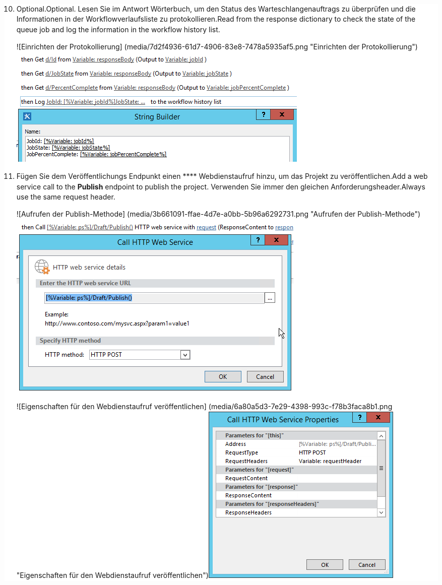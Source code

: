 10. <span data-ttu-id="d1523-235">Optional.</span><span class="sxs-lookup"><span data-stu-id="d1523-235">Optional.</span></span> <span data-ttu-id="d1523-236">Lesen Sie im Antwort Wörterbuch, um den Status des Warteschlangenauftrags zu überprüfen und die Informationen in der Workflowverlaufsliste zu protokollieren.</span><span class="sxs-lookup"><span data-stu-id="d1523-236">Read from the response dictionary to check the state of the queue job and log the information in the workflow history list.</span></span>
    
    <span data-ttu-id="d1523-237">![Einrichten der Protokollierung] (media/7d2f4936-61d7-4906-83e8-7478a5935af5.png "Einrichten der Protokollierung")</span><span class="sxs-lookup"><span data-stu-id="d1523-237">![Setting up logging](media/7d2f4936-61d7-4906-83e8-7478a5935af5.png "Setting up logging")</span></span>
  
11. <span data-ttu-id="d1523-238">Fügen Sie dem Veröffentlichungs Endpunkt einen \*\*\*\* Webdienstaufruf hinzu, um das Projekt zu veröffentlichen.</span><span class="sxs-lookup"><span data-stu-id="d1523-238">Add a web service call to the **Publish** endpoint to publish the project.</span></span> <span data-ttu-id="d1523-239">Verwenden Sie immer den gleichen Anforderungsheader.</span><span class="sxs-lookup"><span data-stu-id="d1523-239">Always use the same request header.</span></span> 
    
    <span data-ttu-id="d1523-240">![Aufrufen der Publish-Methode] (media/3b661091-ffae-4d7e-a0bb-5b96a6292731.png "Aufrufen der Publish-Methode")</span><span class="sxs-lookup"><span data-stu-id="d1523-240">![Call the Publish method](media/3b661091-ffae-4d7e-a0bb-5b96a6292731.png "Call the Publish method")</span></span>
  
    <span data-ttu-id="d1523-241">![Eigenschaften für den Webdienstaufruf veröffentlichen] (media/6a80a5d3-7e29-4398-993c-f78b3faca8b1.png "Eigenschaften für den Webdienstaufruf veröffentlichen")</span><span class="sxs-lookup"><span data-stu-id="d1523-241">![Properties for the Publish web service call](media/6a80a5d3-7e29-4398-993c-f78b3faca8b1.png "Properties for the Publish web service call")</span></span>
  